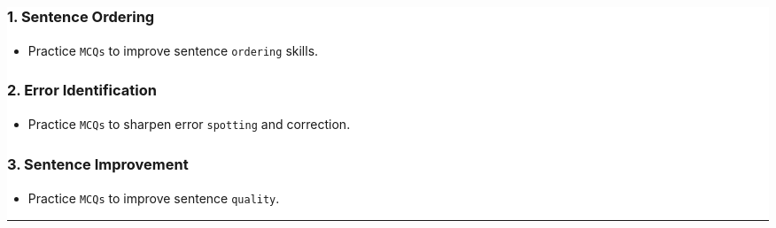### **1. Sentence Ordering**

- Practice `MCQs` to improve sentence `ordering` skills.

### **2. Error Identification**

- Practice `MCQs` to sharpen error `spotting` and correction.

### **3. Sentence Improvement**

- Practice `MCQs` to improve sentence `quality`.

---
